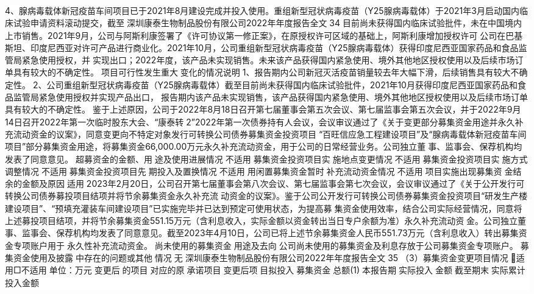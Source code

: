 4、腺病毒载体新冠疫苗车间项目已于2021年8月建设完成并投入使用。重组新型冠状病毒疫苗（Y25腺病毒载体）于2021年3月启动国内临床试验申请资料滚动提交，截至
深圳康泰生物制品股份有限公司2022年年度报告全文
34
目前尚未获得国内临床试验批件，未在中国境内上市销售。2021年9月，公司与阿斯利康签署了《许可协议第一修正案》，在原授权许可区域的基础上，阿斯利康增加授权许可
公司在巴基斯坦、印度尼西亚对许可产品进行商业化。2021年10月，公司重组新型冠状病毒疫苗（Y25腺病毒载体）获得印度尼西亚国家药品和食品监管局紧急使用授权，并
实现出口；2022年度，该产品未实现销售。未来该产品获得国内紧急使用、境外其他地区授权使用以及后续市场订单具有较大的不确定性。
项目可行性发生重大
变化的情况说明
1、报告期内公司新冠灭活疫苗销量较去年大幅下滑，后续销售具有较大不确定性。
2、公司重组新型冠状病毒疫苗（Y25腺病毒载体）截至目前尚未获得国内临床试验批件，2021年10月获得印度尼西亚国家药品和食品监管局紧急使用授权并实现产品出口，
报告期内该产品未实现销售，该产品获得国内紧急使用、境外其他地区授权使用以及后续市场订单具有较大的不确定性。
鉴于上述原因，公司于2022年8月18日召开第七届董事会第五次会议、第七届监事会第五次会议，并于2022年9月14日召开2022年第一次临时股东大会、“康泰转
2”2022年第一次债券持有人会议，会议审议通过了《关于变更部分募集资金用途并永久补充流动资金的议案》，同意变更向不特定对象发行可转换公司债券募集资金投资项目
“百旺信应急工程建设项目”及“腺病毒载体新冠疫苗车间项目”部分募集资金用途，将募集资金66,000.00万元永久补充流动资金，用于公司的日常经营业务。公司独立董
事、监事会、保荐机构均发表了同意意见。
超募资金的金额、用
途及使用进展情况
不适用
募集资金投资项目实
施地点变更情况
不适用
募集资金投资项目实
施方式调整情况
不适用
募集资金投资项目先
期投入及置换情况
不适用
用闲置募集资金暂时
补充流动资金情况
不适用
项目实施出现募集资
金结余的金额及原因
适用
2023年2月20日，公司召开第七届董事会第八次会议、第七届监事会第七次会议，会议审议通过了《关于公开发行可转换公司债券募投项目结项并将节余募集资金永久补充流
动资金的议案》。鉴于公司公开发行可转换公司债券募集资金投资项目“研发生产楼建设项目”、“预填充灌装车间建设项目”已实施完毕并已达到预定可使用状态，为提高募
集资金使用效率，结合公司实际经营情况，同意将上述募投项目结项，并将节余募集资金551.15万元（含利息收入，实际金额以资金转出当日专户余额为准）永久补充流动资
金。公司独立董事、监事会、保荐机构均发表了同意意见。截至2023年4月10日，公司已将上述节余募集资金人民币551.73万元（含利息收入）转出募集资金专项账户用于
永久性补充流动资金。
尚未使用的募集资金
用途及去向
公司尚未使用的募集资金及利息存放于公司募集资金专项账户。
募集资金使用及披露
中存在的问题或其他
情况
无
深圳康泰生物制品股份有限公司2022年年度报告全文
35
（3）募集资金变更项目情况
适用□不适用
单位：万元
变更后
的项目
对应的原
承诺项目
变更后项
目拟投入
募集资金
总额(1)
本报告期
实际投入
金额
截至期末
实际累计
投入金额